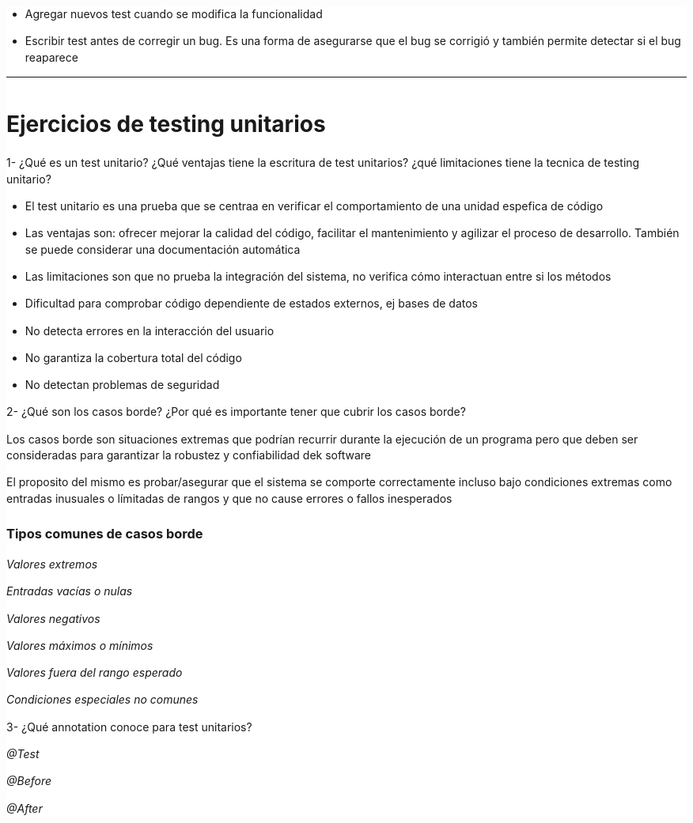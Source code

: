 - Agregar nuevos test cuando se modifica la funcionalidad

- Escribir test antes de corregir un bug. Es una forma de asegurarse que el bug se corrigió y también permite detectar si el bug reaparece

---

# Ejercicios de testing unitarios

1- ¿Qué es un test unitario? ¿Qué ventajas tiene la escritura de test unitarios? ¿qué limitaciones tiene la tecnica de testing unitario?

- El test unitario es una prueba que se centraa en verificar el comportamiento de una unidad espefica de código

- Las ventajas son: ofrecer mejorar la calidad del código, facilitar el mantenimiento y agilizar el proceso de desarrollo. También se puede considerar una documentación automática

- Las limitaciones son que no prueba la integración del sistema, no verifica cómo interactuan entre si los métodos

- Dificultad para comprobar código dependiente de estados externos, ej bases de datos

- No detecta errores en la interacción del usuario

- No garantiza la cobertura total del código

- No detectan problemas de seguridad


2- ¿Qué son los casos borde? ¿Por qué es importante tener que cubrir los casos borde?

Los casos borde son situaciones extremas que podrían recurrir durante la ejecución de un programa pero que deben ser consideradas para garantizar la robustez y confiabilidad dek software

El proposito del mismo es probar/asegurar que el sistema se comporte correctamente incluso bajo condiciones extremas como entradas inusuales o límitadas de rangos y que no cause errores o fallos inesperados

### Tipos comunes de casos borde

*Valores extremos*

*Entradas vacías o nulas*

*Valores negativos*

*Valores máximos o mínimos*

*Valores fuera del rango esperado*

*Condiciones especiales no comunes*

3- ¿Qué annotation conoce para test unitarios?

*@Test*

*@Before*

*@After*
